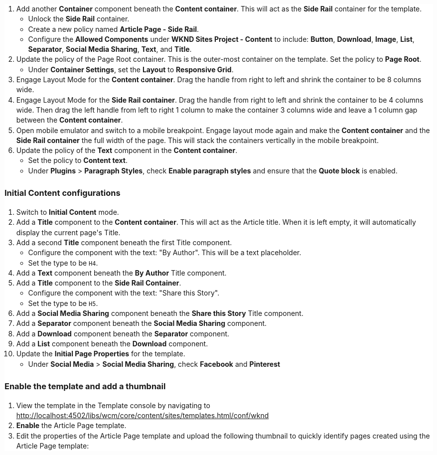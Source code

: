 1. Add another **Container** component beneath the **Content container**. This will act as the **Side Rail** container for the template.
    * Unlock the **Side Rail** container.
    * Create a new policy named **Article Page - Side Rail**.
    * Configure the **Allowed Components** under **WKND Sites Project - Content** to include: **Button**, **Download**, **Image**, **List**, **Separator**, **Social Media Sharing**, **Text**, and **Title**.
1. Update the policy of the Page Root container. This is the outer-most container on the template. Set the policy to **Page Root**.
    * Under **Container Settings**, set the **Layout** to **Responsive Grid**.
1. Engage Layout Mode for the **Content container**. Drag the handle from right to left and shrink the container to be 8 columns wide.
1. Engage Layout Mode for the **Side Rail container**. Drag the handle from right to left and shrink the container to be 4 columns wide. Then drag the left handle from left to right 1 column to make the container 3 columns wide and leave a 1 column gap between the **Content container**.
1. Open mobile emulator and switch to a mobile breakpoint. Engage layout mode again and make the **Content container** and the **Side Rail container** the full width of the page. This will stack the containers vertically in the mobile breakpoint.
1. Update the policy of the **Text** component in the **Content container**.
    * Set the policy to **Content text**.
    * Under **Plugins** > **Paragraph Styles**, check **Enable paragraph styles** and ensure that the **Quote block** is enabled.

### Initial Content configurations

1. Switch to **Initial Content** mode.
1. Add a **Title** component to the **Content container**. This will act as the Article title. When it is left empty, it will automatically display the current page's Title.
1. Add a second **Title** component beneath the first Title component. 
    * Configure the component with the text: "By Author". This will be a text placeholder.
    * Set the type to be `H4`.
1. Add a **Text** component beneath the **By Author** Title component.
1. Add a **Title** component to the **Side Rail Container**.
    * Configure the component with the text: "Share this Story".
    * Set the type to be `H5`.
1. Add a **Social Media Sharing** component beneath the **Share this Story** Title component.
1. Add a **Separator** component beneath the **Social Media Sharing** component.
1. Add a **Download** component beneath the **Separator** component.
1. Add a **List** component beneath the **Download** component.
1. Update the **Initial Page Properties** for the template.
    * Under **Social Media** > **Social Media Sharing**, check **Facebook** and **Pinterest**

### Enable the template and add a thumbnail

1. View the template in the Template console by navigating to [http://localhost:4502/libs/wcm/core/content/sites/templates.html/conf/wknd](http://localhost:4502/libs/wcm/core/content/sites/templates.html/conf/wknd)
1. **Enable** the Article Page template.
1. Edit the properties of the Article Page template and upload the following thumbnail to quickly identify pages created using the Article Page template:

